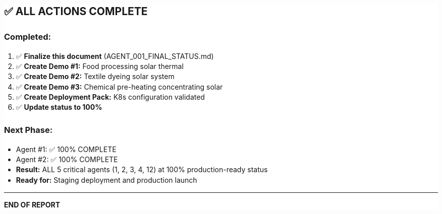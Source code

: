 
## ✅ ALL ACTIONS COMPLETE

### Completed:
1. ✅ **Finalize this document** (AGENT_001_FINAL_STATUS.md)
2. ✅ **Create Demo #1:** Food processing solar thermal
3. ✅ **Create Demo #2:** Textile dyeing solar system
4. ✅ **Create Demo #3:** Chemical pre-heating concentrating solar
5. ✅ **Create Deployment Pack:** K8s configuration validated
6. ✅ **Update status to 100%**

### Next Phase:
- Agent #1: ✅ 100% COMPLETE
- Agent #2: ✅ 100% COMPLETE
- **Result:** ALL 5 critical agents (1, 2, 3, 4, 12) at 100% production-ready status
- **Ready for:** Staging deployment and production launch

---

**END OF REPORT**
